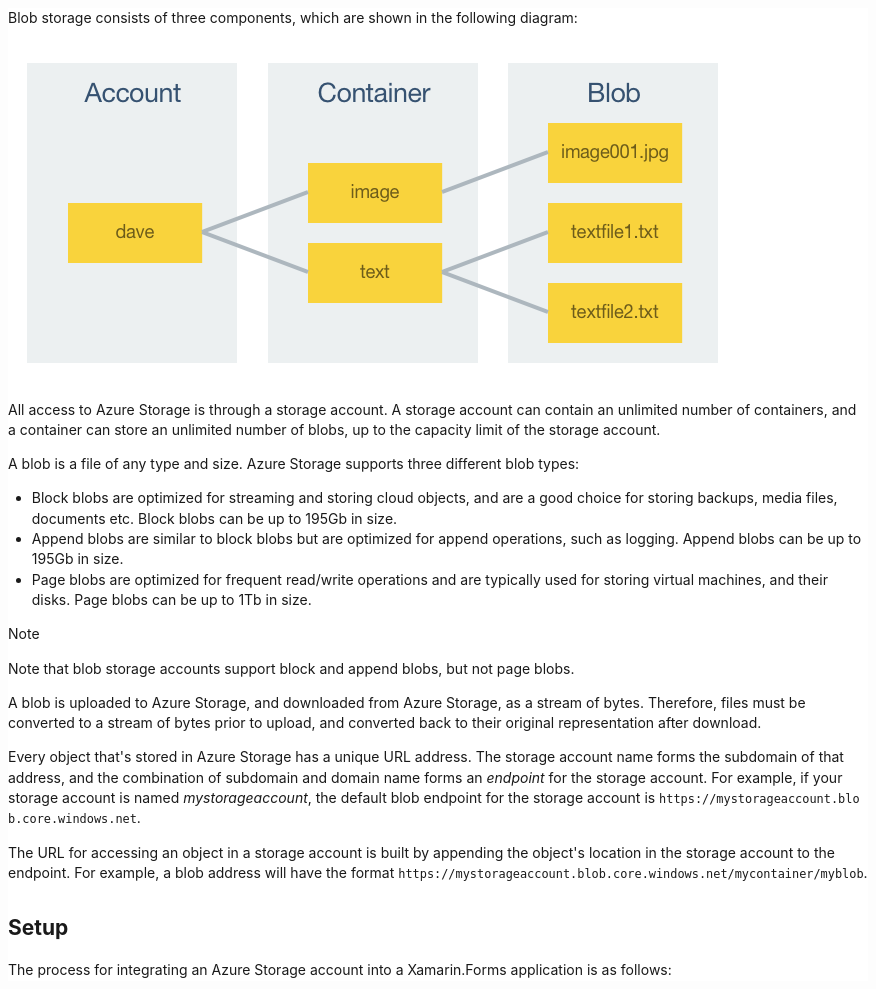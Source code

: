 Blob storage consists of three components, which are shown in the following diagram:

![](azure-storage-images/blob-storage.png "Blob Storage Concepts")

All access to Azure Storage is through a storage account. A storage account can contain an unlimited number of containers, and a container can store an unlimited number of blobs, up to the capacity limit of the storage account.

A blob is a file of any type and size. Azure Storage supports three different blob types:

- Block blobs are optimized for streaming and storing cloud objects, and are a good choice for storing backups, media files, documents etc. Block blobs can be up to 195Gb in size.
- Append blobs are similar to block blobs but are optimized for append operations, such as logging. Append blobs can be up to 195Gb in size.
- Page blobs are optimized for frequent read/write operations and are typically used for storing virtual machines, and their disks. Page blobs can be up to 1Tb in size.

> [!NOTE]
> Note that blob storage accounts support block and append blobs, but not page blobs.

A blob is uploaded to Azure Storage, and downloaded from Azure Storage, as a stream of bytes. Therefore, files must be converted to a stream of bytes prior to upload, and converted back to their original representation after download.

Every object that's stored in Azure Storage has a unique URL address. The storage account name forms the subdomain of that address, and the combination of subdomain and domain name forms an *endpoint* for the storage account. For example, if your storage account is named *mystorageaccount*, the default blob endpoint for the storage account is `https://mystorageaccount.blob.core.windows.net`.

The URL for accessing an object in a storage account is built by appending the object's location in the storage account to the endpoint. For example, a blob address will have the format `https://mystorageaccount.blob.core.windows.net/mycontainer/myblob`.

## Setup

The process for integrating an Azure Storage account into a Xamarin.Forms application is as follows:
